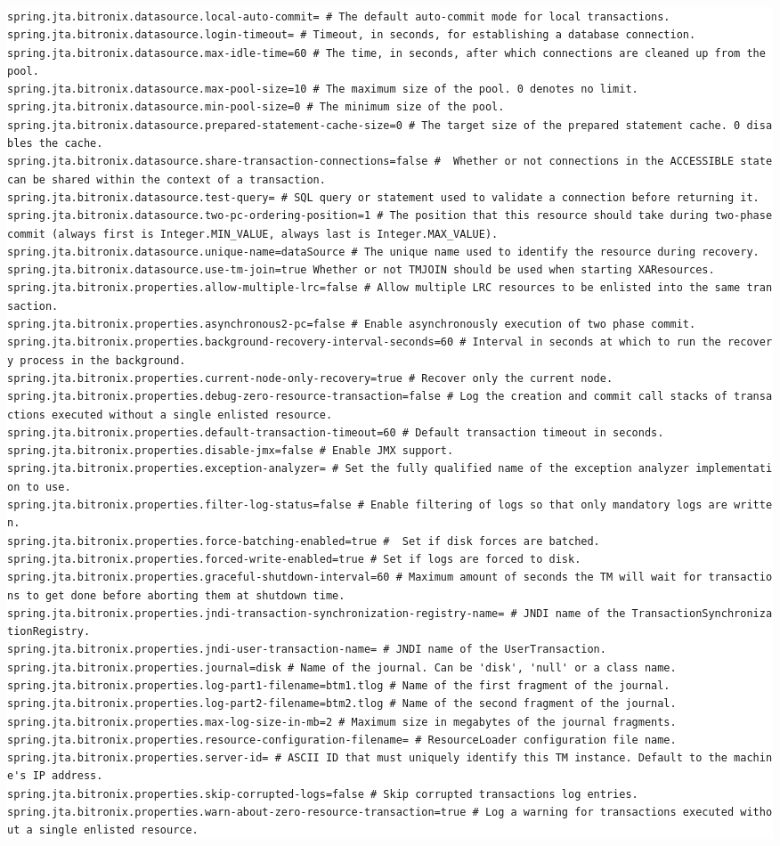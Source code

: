     spring.jta.bitronix.datasource.local-auto-commit= # The default auto-commit mode for local transactions.
    spring.jta.bitronix.datasource.login-timeout= # Timeout, in seconds, for establishing a database connection.
    spring.jta.bitronix.datasource.max-idle-time=60 # The time, in seconds, after which connections are cleaned up from the pool.
    spring.jta.bitronix.datasource.max-pool-size=10 # The maximum size of the pool. 0 denotes no limit.
    spring.jta.bitronix.datasource.min-pool-size=0 # The minimum size of the pool.
    spring.jta.bitronix.datasource.prepared-statement-cache-size=0 # The target size of the prepared statement cache. 0 disables the cache.
    spring.jta.bitronix.datasource.share-transaction-connections=false #  Whether or not connections in the ACCESSIBLE state can be shared within the context of a transaction.
    spring.jta.bitronix.datasource.test-query= # SQL query or statement used to validate a connection before returning it.
    spring.jta.bitronix.datasource.two-pc-ordering-position=1 # The position that this resource should take during two-phase commit (always first is Integer.MIN_VALUE, always last is Integer.MAX_VALUE).
    spring.jta.bitronix.datasource.unique-name=dataSource # The unique name used to identify the resource during recovery.
    spring.jta.bitronix.datasource.use-tm-join=true Whether or not TMJOIN should be used when starting XAResources.
    spring.jta.bitronix.properties.allow-multiple-lrc=false # Allow multiple LRC resources to be enlisted into the same transaction.
    spring.jta.bitronix.properties.asynchronous2-pc=false # Enable asynchronously execution of two phase commit.
    spring.jta.bitronix.properties.background-recovery-interval-seconds=60 # Interval in seconds at which to run the recovery process in the background.
    spring.jta.bitronix.properties.current-node-only-recovery=true # Recover only the current node.
    spring.jta.bitronix.properties.debug-zero-resource-transaction=false # Log the creation and commit call stacks of transactions executed without a single enlisted resource.
    spring.jta.bitronix.properties.default-transaction-timeout=60 # Default transaction timeout in seconds.
    spring.jta.bitronix.properties.disable-jmx=false # Enable JMX support.
    spring.jta.bitronix.properties.exception-analyzer= # Set the fully qualified name of the exception analyzer implementation to use.
    spring.jta.bitronix.properties.filter-log-status=false # Enable filtering of logs so that only mandatory logs are written.
    spring.jta.bitronix.properties.force-batching-enabled=true #  Set if disk forces are batched.
    spring.jta.bitronix.properties.forced-write-enabled=true # Set if logs are forced to disk.
    spring.jta.bitronix.properties.graceful-shutdown-interval=60 # Maximum amount of seconds the TM will wait for transactions to get done before aborting them at shutdown time.
    spring.jta.bitronix.properties.jndi-transaction-synchronization-registry-name= # JNDI name of the TransactionSynchronizationRegistry.
    spring.jta.bitronix.properties.jndi-user-transaction-name= # JNDI name of the UserTransaction.
    spring.jta.bitronix.properties.journal=disk # Name of the journal. Can be 'disk', 'null' or a class name.
    spring.jta.bitronix.properties.log-part1-filename=btm1.tlog # Name of the first fragment of the journal.
    spring.jta.bitronix.properties.log-part2-filename=btm2.tlog # Name of the second fragment of the journal.
    spring.jta.bitronix.properties.max-log-size-in-mb=2 # Maximum size in megabytes of the journal fragments.
    spring.jta.bitronix.properties.resource-configuration-filename= # ResourceLoader configuration file name.
    spring.jta.bitronix.properties.server-id= # ASCII ID that must uniquely identify this TM instance. Default to the machine's IP address.
    spring.jta.bitronix.properties.skip-corrupted-logs=false # Skip corrupted transactions log entries.
    spring.jta.bitronix.properties.warn-about-zero-resource-transaction=true # Log a warning for transactions executed without a single enlisted resource.
    